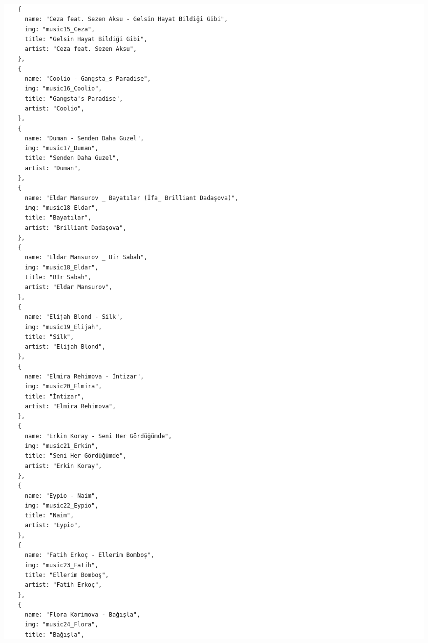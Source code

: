         {
          name: "Ceza feat. Sezen Aksu - Gelsin Hayat Bildiği Gibi",
          img: "music15_Ceza",
          title: "Gelsin Hayat Bildiği Gibi",
          artist: "Ceza feat. Sezen Aksu",
        },
        {
          name: "Coolio - Gangsta_s Paradise",
          img: "music16_Coolio",
          title: "Gangsta's Paradise",
          artist: "Coolio",
        },
        {
          name: "Duman - Senden Daha Guzel",
          img: "music17_Duman",
          title: "Senden Daha Guzel",
          artist: "Duman",
        },
        {
          name: "Eldar Mansurov _ Bayatılar (İfa_ Brilliant Dadaşova)",
          img: "music18_Eldar",
          title: "Bayatılar",
          artist: "Brilliant Dadaşova",
        },
        {
          name: "Eldar Mansurov _ Bir Sabah",
          img: "music18_Eldar",
          title: "Bİr Sabah",
          artist: "Eldar Mansurov",
        },
        {
          name: "Elijah Blond - Silk",
          img: "music19_Elijah",
          title: "Silk",
          artist: "Elijah Blond",
        },
        {
          name: "Elmira Rehimova - İntizar",
          img: "music20_Elmira",
          title: "İntizar",
          artist: "Elmira Rehimova",
        },
        {
          name: "Erkin Koray - Seni Her Gördüğümde",
          img: "music21_Erkin",
          title: "Seni Her Gördüğümde",
          artist: "Erkin Koray",
        },
        {
          name: "Eypio - Naim",
          img: "music22_Eypio",
          title: "Naim",
          artist: "Eypio",
        },
        {
          name: "Fatih Erkoç - Ellerim Bomboş",
          img: "music23_Fatih",
          title: "Ellerim Bomboş",
          artist: "Fatih Erkoç",
        },
        {
          name: "Flora Kərimova - Bağışla",
          img: "music24_Flora",
          title: "Bağışla",